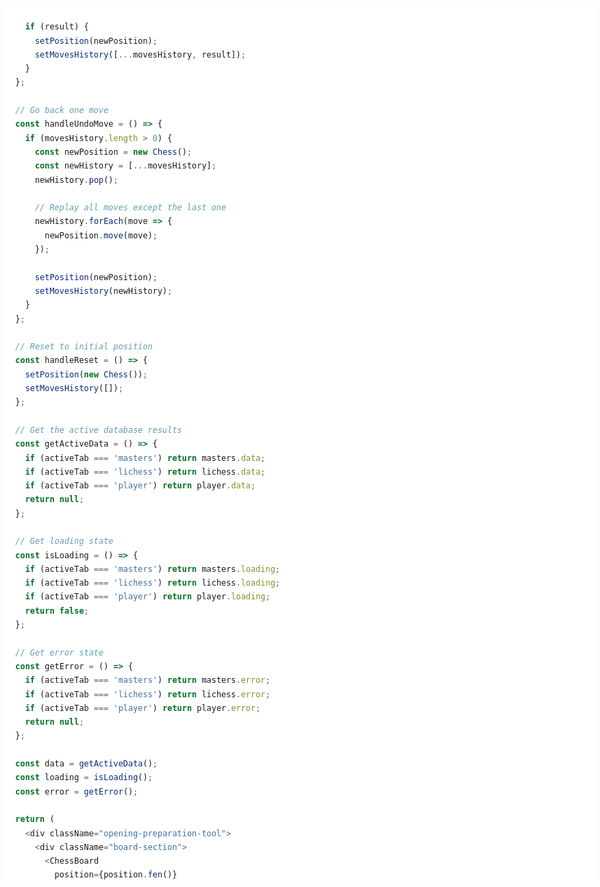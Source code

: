 ```typescript
    
    if (result) {
      setPosition(newPosition);
      setMovesHistory([...movesHistory, result]);
    }
  };
  
  // Go back one move
  const handleUndoMove = () => {
    if (movesHistory.length > 0) {
      const newPosition = new Chess();
      const newHistory = [...movesHistory];
      newHistory.pop();
      
      // Replay all moves except the last one
      newHistory.forEach(move => {
        newPosition.move(move);
      });
      
      setPosition(newPosition);
      setMovesHistory(newHistory);
    }
  };
  
  // Reset to initial position
  const handleReset = () => {
    setPosition(new Chess());
    setMovesHistory([]);
  };
  
  // Get the active database results
  const getActiveData = () => {
    if (activeTab === 'masters') return masters.data;
    if (activeTab === 'lichess') return lichess.data;
    if (activeTab === 'player') return player.data;
    return null;
  };
  
  // Get loading state
  const isLoading = () => {
    if (activeTab === 'masters') return masters.loading;
    if (activeTab === 'lichess') return lichess.loading;
    if (activeTab === 'player') return player.loading;
    return false;
  };
  
  // Get error state
  const getError = () => {
    if (activeTab === 'masters') return masters.error;
    if (activeTab === 'lichess') return lichess.error;
    if (activeTab === 'player') return player.error;
    return null;
  };
  
  const data = getActiveData();
  const loading = isLoading();
  const error = getError();
  
  return (
    <div className="opening-preparation-tool">
      <div className="board-section">
        <ChessBoard 
          position={position.fen()} 
```